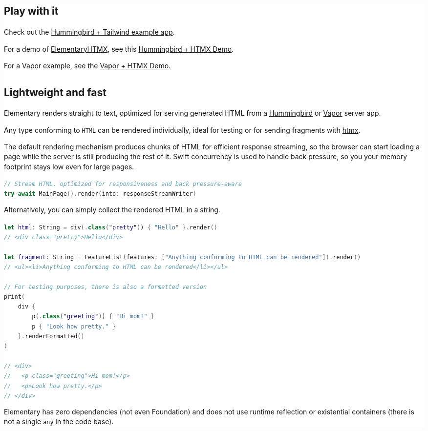 ## Play with it

Check out the [Hummingbird + Tailwind example app](https://github.com/sliemeobn/elementary/tree/main/Examples/HummingbirdDemo).

For a demo of [ElementaryHTMX](https://github.com/sliemeobn/elementary-htmx), see this [Hummingbird + HTMX Demo](https://github.com/sliemeobn/elementary-htmx/tree/main/Examples/HummingbirdDemo).

For a Vapor example, see the [Vapor + HTMX Demo](https://github.com/sliemeobn/elementary-htmx/tree/main/Examples/VaporDemo).

## Lightweight and fast

Elementary renders straight to text, optimized for serving generated HTML from a [Hummingbird](https://github.com/hummingbird-project/hummingbird) or [Vapor](https://vapor.codes/) server app.

Any type conforming to `HTML` can be rendered individually, ideal for testing or for sending fragments with [htmx](https://github.com/sliemeobn/elementary-htmx).

The default rendering mechanism produces chunks of HTML for efficient response streaming, so the browser can start loading a page while the server is still producing the rest of it. Swift concurrency is used to handle back pressure, so you your memory footprint stays low even for large pages.

```swift
// Stream HTML, optimized for responsiveness and back pressure-aware
try await MainPage().render(into: responseStreamWriter)
```

Alternatively, you can simply collect the rendered HTML in a string.

```swift
let html: String = div(.class("pretty")) { "Hello" }.render()
// <div class="pretty">Hello</div>

let fragment: String = FeatureList(features: ["Anything conforming to HTML can be rendered"]).render()
// <ul><li>Anything conforming to HTML can be rendered</li></ul>

// For testing purposes, there is also a formatted version
print(
    div {
        p(.class("greeting")) { "Hi mom!" }
        p { "Look how pretty." }
    }.renderFormatted()
)

// <div>
//   <p class="greeting">Hi mom!</p>
//   <p>Look how pretty.</p>
// </div>
```

Elementary has zero dependencies (not even Foundation) and does not use runtime reflection or existential containers (there is not a single `any` in the code base).
